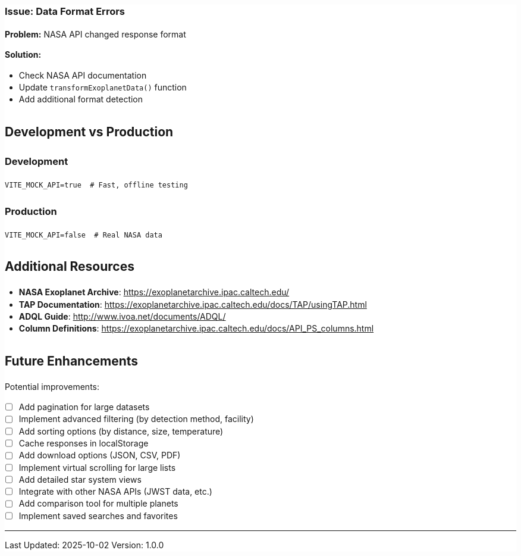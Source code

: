 ### Issue: Data Format Errors

**Problem:** NASA API changed response format

**Solution:**
- Check NASA API documentation
- Update `transformExoplanetData()` function
- Add additional format detection

## Development vs Production

### Development
```env
VITE_MOCK_API=true  # Fast, offline testing
```

### Production
```env
VITE_MOCK_API=false  # Real NASA data
```

## Additional Resources

- **NASA Exoplanet Archive**: https://exoplanetarchive.ipac.caltech.edu/
- **TAP Documentation**: https://exoplanetarchive.ipac.caltech.edu/docs/TAP/usingTAP.html
- **ADQL Guide**: http://www.ivoa.net/documents/ADQL/
- **Column Definitions**: https://exoplanetarchive.ipac.caltech.edu/docs/API_PS_columns.html

## Future Enhancements

Potential improvements:

- [ ] Add pagination for large datasets
- [ ] Implement advanced filtering (by detection method, facility)
- [ ] Add sorting options (by distance, size, temperature)
- [ ] Cache responses in localStorage
- [ ] Add download options (JSON, CSV, PDF)
- [ ] Implement virtual scrolling for large lists
- [ ] Add detailed star system views
- [ ] Integrate with other NASA APIs (JWST data, etc.)
- [ ] Add comparison tool for multiple planets
- [ ] Implement saved searches and favorites

---

Last Updated: 2025-10-02
Version: 1.0.0
